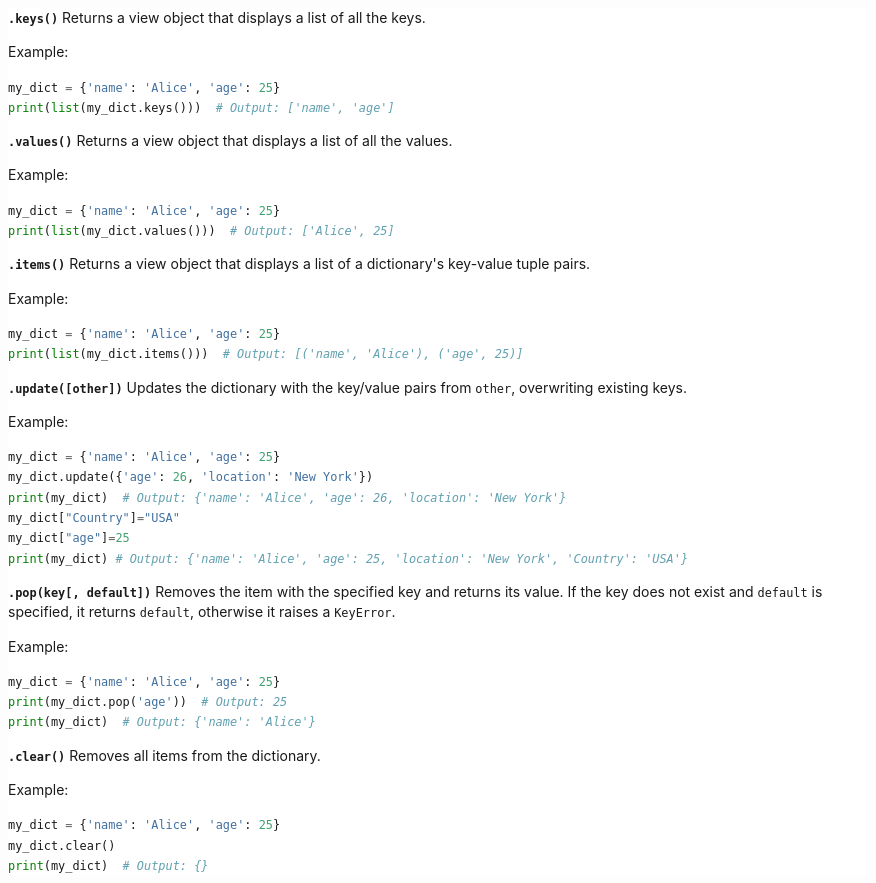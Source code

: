 **`.keys()`**
Returns a view object that displays a list of all the keys.

Example:
```python
my_dict = {'name': 'Alice', 'age': 25}
print(list(my_dict.keys()))  # Output: ['name', 'age']
```

**`.values()`**
Returns a view object that displays a list of all the values.

Example:
```python
my_dict = {'name': 'Alice', 'age': 25}
print(list(my_dict.values()))  # Output: ['Alice', 25]
```

**`.items()`**
Returns a view object that displays a list of a dictionary's key-value tuple pairs.

Example:
```python
my_dict = {'name': 'Alice', 'age': 25}
print(list(my_dict.items()))  # Output: [('name', 'Alice'), ('age', 25)]
```

**`.update([other])`**
Updates the dictionary with the key/value pairs from `other`, overwriting existing keys.

Example:
```python
my_dict = {'name': 'Alice', 'age': 25}
my_dict.update({'age': 26, 'location': 'New York'})
print(my_dict)  # Output: {'name': 'Alice', 'age': 26, 'location': 'New York'}
my_dict["Country"]="USA"
my_dict["age"]=25
print(my_dict) # Output: {'name': 'Alice', 'age': 25, 'location': 'New York', 'Country': 'USA'}
```

**`.pop(key[, default])`**
Removes the item with the specified key and returns its value. If the key does not exist and `default` is specified, it returns `default`, otherwise it raises a `KeyError`.

Example:
```python
my_dict = {'name': 'Alice', 'age': 25}
print(my_dict.pop('age'))  # Output: 25
print(my_dict)  # Output: {'name': 'Alice'}
```

**`.clear()`**
Removes all items from the dictionary.

Example:
```python
my_dict = {'name': 'Alice', 'age': 25}
my_dict.clear()
print(my_dict)  # Output: {}
```
